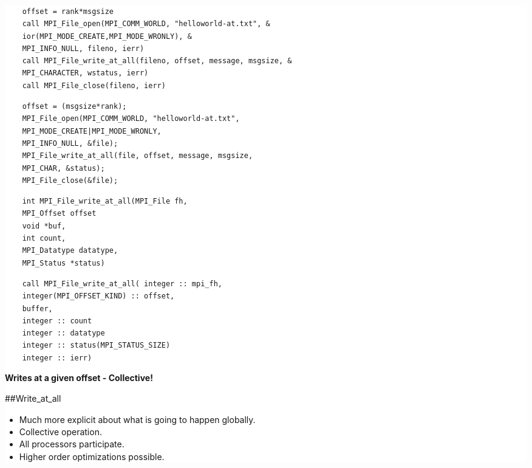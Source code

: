 

```
	offset = rank*msgsize
	call MPI_File_open(MPI_COMM_WORLD, "helloworld-at.txt", &
	ior(MPI_MODE_CREATE,MPI_MODE_WRONLY), &
	MPI_INFO_NULL, fileno, ierr)
	call MPI_File_write_at_all(fileno, offset, message, msgsize, &
	MPI_CHARACTER, wstatus, ierr)
	call MPI_File_close(fileno, ierr)
```






```
	offset = (msgsize*rank);
	MPI_File_open(MPI_COMM_WORLD, "helloworld-at.txt",
	MPI_MODE_CREATE|MPI_MODE_WRONLY,
	MPI_INFO_NULL, &file);
	MPI_File_write_at_all(file, offset, message, msgsize, 
	MPI_CHAR, &status);
	MPI_File_close(&file);
```




```
	int MPI_File_write_at_all(MPI_File fh,
	MPI_Offset offset
	void *buf, 	
	int count, 
	MPI_Datatype datatype,
	MPI_Status *status)
```
```
	call MPI_File_write_at_all( integer :: mpi_fh,
	integer(MPI_OFFSET_KIND) :: offset,
	buffer,
	integer :: count
	integer :: datatype
	integer :: status(MPI_STATUS_SIZE)
	integer :: ierr)
```
**Writes at a given offset - Collective!**

##Write\_at\_all

- Much more explicit about what is going to happen globally.
- Collective operation.	
- All processors participate.
- Higher order optimizations possible.

